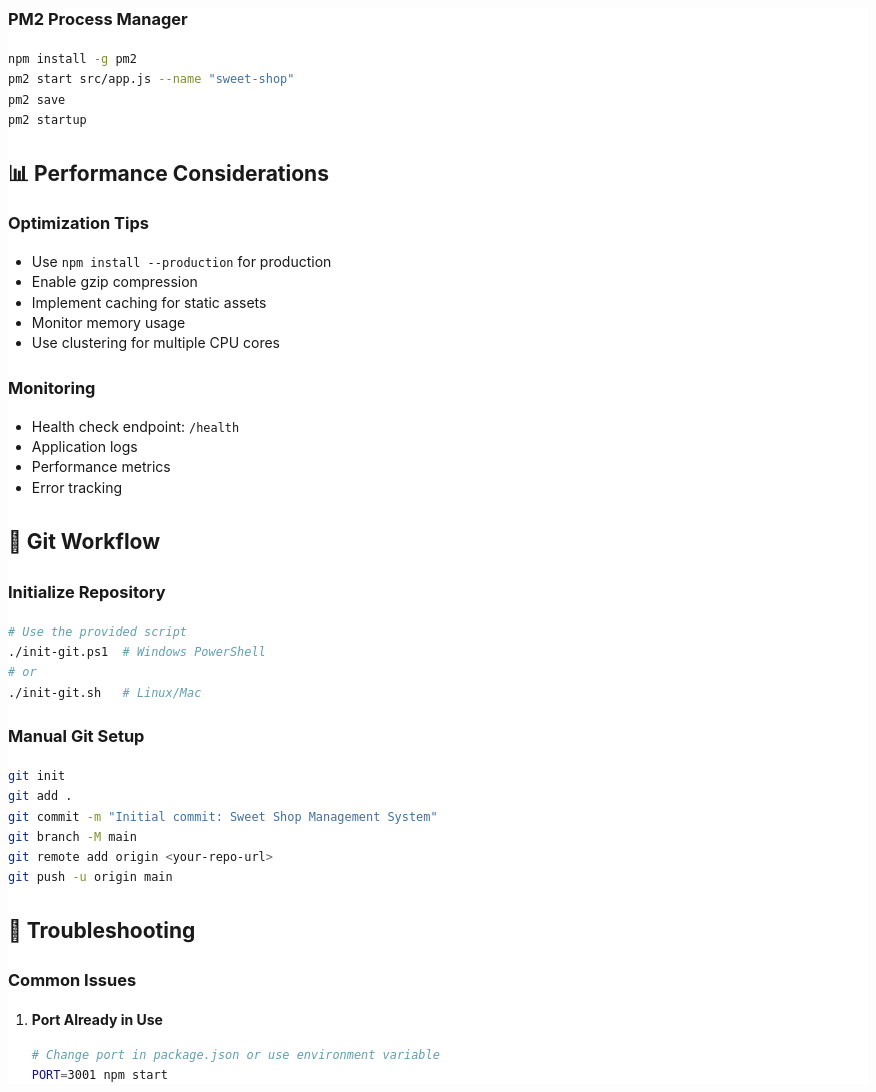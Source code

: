 ### PM2 Process Manager
```bash
npm install -g pm2
pm2 start src/app.js --name "sweet-shop"
pm2 save
pm2 startup
```

## 📊 Performance Considerations

### Optimization Tips
- Use `npm install --production` for production
- Enable gzip compression
- Implement caching for static assets
- Monitor memory usage
- Use clustering for multiple CPU cores

### Monitoring
- Health check endpoint: `/health`
- Application logs
- Performance metrics
- Error tracking

## 🔄 Git Workflow

### Initialize Repository
```bash
# Use the provided script
./init-git.ps1  # Windows PowerShell
# or
./init-git.sh   # Linux/Mac
```

### Manual Git Setup
```bash
git init
git add .
git commit -m "Initial commit: Sweet Shop Management System"
git branch -M main
git remote add origin <your-repo-url>
git push -u origin main
```

## 🐛 Troubleshooting

### Common Issues

1. **Port Already in Use**
   ```bash
   # Change port in package.json or use environment variable
   PORT=3001 npm start
   ```
